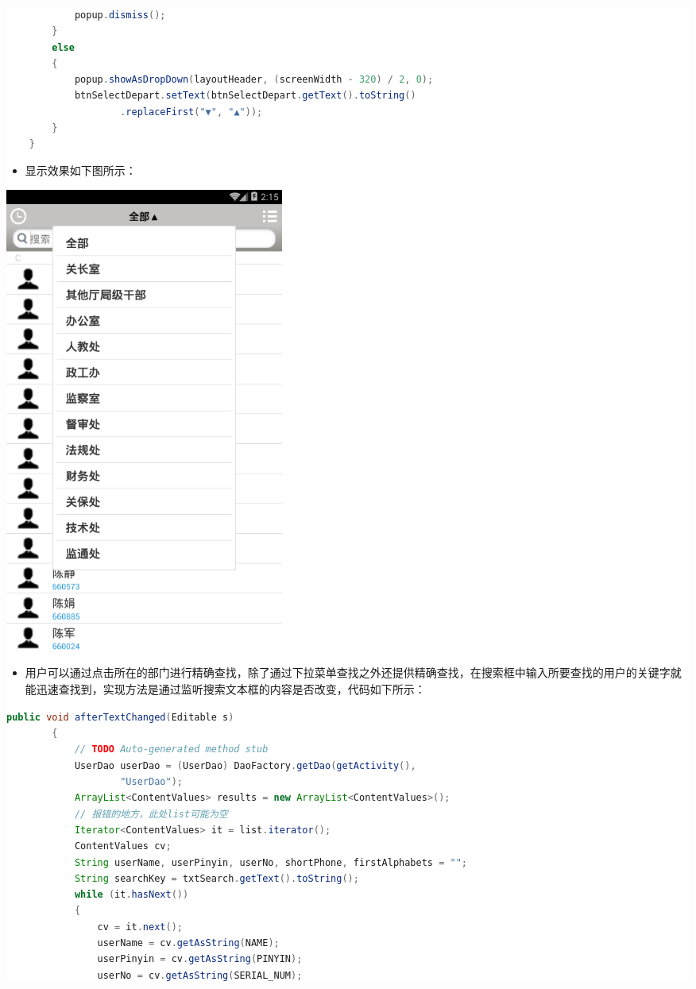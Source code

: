 ```java
			popup.dismiss();
		}
		else
		{
			popup.showAsDropDown(layoutHeader, (screenWidth - 320) / 2, 0);
			btnSelectDepart.setText(btnSelectDepart.getText().toString()
					.replaceFirst("▼", "▲"));
		}
	}

```

* 显示效果如下图所示：

![](18.2.7.png)

* 用户可以通过点击所在的部门进行精确查找，除了通过下拉菜单查找之外还提供精确查找，在搜索框中输入所要查找的用户的关键字就能迅速查找到，实现方法是通过监听搜索文本框的内容是否改变，代码如下所示：

```java
public void afterTextChanged(Editable s)
		{
			// TODO Auto-generated method stub
			UserDao userDao = (UserDao) DaoFactory.getDao(getActivity(),
					"UserDao");
			ArrayList<ContentValues> results = new ArrayList<ContentValues>();
			// 报错的地方，此处list可能为空
			Iterator<ContentValues> it = list.iterator();
			ContentValues cv;
			String userName, userPinyin, userNo, shortPhone, firstAlphabets = "";
			String searchKey = txtSearch.getText().toString();
			while (it.hasNext())
			{
				cv = it.next();
				userName = cv.getAsString(NAME);
				userPinyin = cv.getAsString(PINYIN);
				userNo = cv.getAsString(SERIAL_NUM);
```